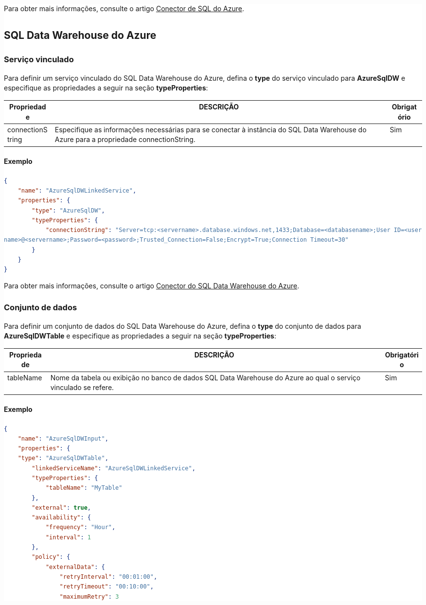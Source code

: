 
Para obter mais informações, consulte o artigo [Conector de SQL do Azure](data-factory-azure-sql-connector.md#copy-activity-properties).

## <a name="azure-sql-data-warehouse"></a>SQL Data Warehouse do Azure

### <a name="linked-service"></a>Serviço vinculado
Para definir um serviço vinculado do SQL Data Warehouse do Azure, defina o **type** do serviço vinculado para **AzureSqlDW** e especifique as propriedades a seguir na seção **typeProperties**:

| Propriedade | DESCRIÇÃO | Obrigatório |
| --- | --- | --- |
| connectionString |Especifique as informações necessárias para se conectar à instância do SQL Data Warehouse do Azure para a propriedade connectionString. |Sim |



#### <a name="example"></a>Exemplo

```json
{
    "name": "AzureSqlDWLinkedService",
    "properties": {
        "type": "AzureSqlDW",
        "typeProperties": {
            "connectionString": "Server=tcp:<servername>.database.windows.net,1433;Database=<databasename>;User ID=<username>@<servername>;Password=<password>;Trusted_Connection=False;Encrypt=True;Connection Timeout=30"
        }
    }
}
```

Para obter mais informações, consulte o artigo [Conector do SQL Data Warehouse do Azure](data-factory-azure-sql-data-warehouse-connector.md#linked-service-properties).

### <a name="dataset"></a>Conjunto de dados
Para definir um conjunto de dados do SQL Data Warehouse do Azure, defina o **type** do conjunto de dados para **AzureSqlDWTable** e especifique as propriedades a seguir na seção **typeProperties**:

| Propriedade | DESCRIÇÃO | Obrigatório |
| --- | --- | --- |
| tableName |Nome da tabela ou exibição no banco de dados SQL Data Warehouse do Azure ao qual o serviço vinculado se refere. |Sim |

#### <a name="example"></a>Exemplo

```json
{
    "name": "AzureSqlDWInput",
    "properties": {
    "type": "AzureSqlDWTable",
        "linkedServiceName": "AzureSqlDWLinkedService",
        "typeProperties": {
            "tableName": "MyTable"
        },
        "external": true,
        "availability": {
            "frequency": "Hour",
            "interval": 1
        },
        "policy": {
            "externalData": {
                "retryInterval": "00:01:00",
                "retryTimeout": "00:10:00",
                "maximumRetry": 3
```